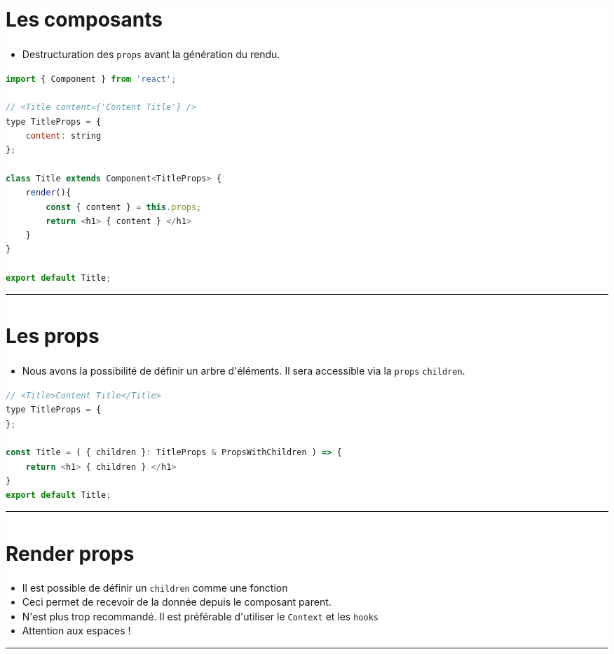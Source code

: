 
# Les composants

* Destructuration des `props` avant la génération du rendu.

```javascript
import { Component } from 'react';

// <Title content={'Content Title'} />
type TitleProps = {
    content: string
};

class Title extends Component<TitleProps> {
    render(){
        const { content } = this.props;
        return <h1> { content } </h1>
    }
}

export default Title;
```

---

# Les props

* Nous avons la possibilité de définir un arbre d'éléments. Il sera accessible via la `props` `children`.

```javascript
// <Title>Content Title</Title>
type TitleProps = {
};

const Title = ( { children }: TitleProps & PropsWithChildren ) => {
    return <h1> { children } </h1>
}
export default Title;
```

---

# Render props

* Il est possible de définir un `children` comme une fonction
* Ceci permet de recevoir de la donnée depuis le composant parent.
* N'est plus trop recommandé. Il est préférable d'utiliser le `Context` et les `hooks`
* Attention aux espaces !

---
